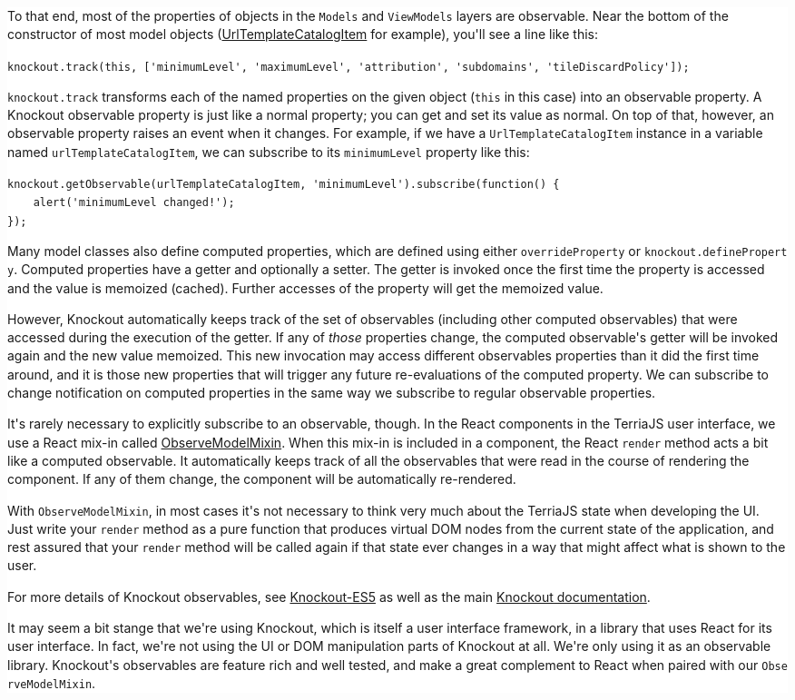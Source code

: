 To that end, most of the properties of objects in the `Models` and `ViewModels` layers are observable.  Near the bottom of the constructor of most model objects ([UrlTemplateCatalogItem](https://github.com/TerriaJS/rer3d-terriajs/blob/master/lib/Models/UrlTemplateCatalogItem.js) for example), you'll see a line like this:

```
knockout.track(this, ['minimumLevel', 'maximumLevel', 'attribution', 'subdomains', 'tileDiscardPolicy']);
```

`knockout.track` transforms each of the named properties on the given object (`this` in this case) into an observable property.  A Knockout observable property is just like a normal property; you can get and set its value as normal.  On top of that, however, an observable property raises an event when it changes.  For example, if we have a `UrlTemplateCatalogItem` instance in a variable named `urlTemplateCatalogItem`, we can subscribe to its `minimumLevel` property like this:

```
knockout.getObservable(urlTemplateCatalogItem, 'minimumLevel').subscribe(function() {
    alert('minimumLevel changed!');
});
```

Many model classes also define computed properties, which are defined using either `overrideProperty` or `knockout.defineProperty`.  Computed properties have a getter and optionally a setter.  The getter is invoked once the first time the property is accessed and the value is memoized (cached).  Further accesses of the property will get the memoized value.

However, Knockout automatically keeps track of the set of observables (including other computed observables) that were accessed during the execution of the getter.  If any of _those_ properties change, the computed observable's getter will be invoked again and the new value memoized.  This new invocation may access different observables properties than it did the first time around, and it is those new properties that will trigger any future re-evaluations of the computed property.  We can subscribe to change notification on computed properties in the same way we subscribe to regular observable properties.

It's rarely necessary to explicitly subscribe to an observable, though.  In the React components in the TerriaJS user interface, we use a React mix-in called [ObserveModelMixin](https://github.com/TerriaJS/rer3d-terriajs/blob/master/lib/ReactViews/ObserveModelMixin.js).  When this mix-in is included in a component, the React `render` method acts a bit like a computed observable.  It automatically keeps track of all the observables that were read in the course of rendering the component.  If any of them change, the component will be automatically re-rendered.

With `ObserveModelMixin`, in most cases it's not necessary to think very much about the TerriaJS state when developing the UI.  Just write your `render` method as a pure function that produces virtual DOM nodes from the current state of the application, and rest assured that your `render` method will be called again if that state ever changes in a way that might affect what is shown to the user.

For more details of Knockout observables, see [Knockout-ES5](http://blog.stevensanderson.com/2013/05/20/knockout-es5-a-plugin-to-simplify-your-syntax/) as well as the main [Knockout documentation](http://knockoutjs.com/documentation/introduction.html).

It may seem a bit stange that we're using Knockout, which is itself a user interface framework, in a library that uses React for its user interface.  In fact, we're not using the UI or DOM manipulation parts of Knockout at all.  We're only using it as an observable library.  Knockout's observables are feature rich and well tested, and make a great complement to React when paired with our `ObserveModelMixin`.
